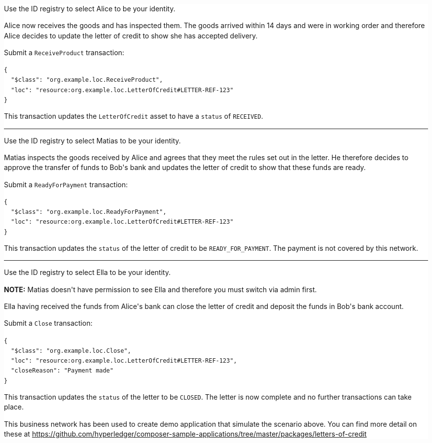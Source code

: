 Use the ID registry to select Alice to be your identity.

Alice now receives the goods and has inspected them. The goods arrived within 14 days and were in working order and therefore Alice decides to update the letter of credit to show she has accepted delivery.

Submit a `ReceiveProduct` transaction:

```
{
  "$class": "org.example.loc.ReceiveProduct",
  "loc": "resource:org.example.loc.LetterOfCredit#LETTER-REF-123"
}
```

This transaction updates the `LetterOfCredit` asset to have a `status` of `RECEIVED`.

---

Use the ID registry to select Matias to be your identity.

Matias inspects the goods received by Alice and agrees that they meet the rules set out in the letter. He therefore decides to approve the transfer of funds to Bob's bank and updates the letter of credit to show that these funds are ready.

Submit a `ReadyForPayment` transaction:

```
{
  "$class": "org.example.loc.ReadyForPayment",
  "loc": "resource:org.example.loc.LetterOfCredit#LETTER-REF-123"
}
```

This transaction updates the `status` of the letter of credit to be `READY_FOR_PAYMENT`. The payment is not covered by this network.

---

Use the ID registry to select Ella to be your identity.

**NOTE:** Matias doesn't have permission to see Ella and therefore you must switch via admin first.

Ella having received the funds from Alice's bank can close the letter of credit and deposit the funds in Bob's bank account. 

Submit a `Close` transaction:

```
{
  "$class": "org.example.loc.Close",
  "loc": "resource:org.example.loc.LetterOfCredit#LETTER-REF-123",
  "closeReason": "Payment made"
}
```

This transaction updates the `status` of the letter to be `CLOSED`. The letter is now complete and no further transactions can take place.

This business network has been used to create demo application that simulate the scenario above. You can find more detail on these at https://github.com/hyperledger/composer-sample-applications/tree/master/packages/letters-of-credit
